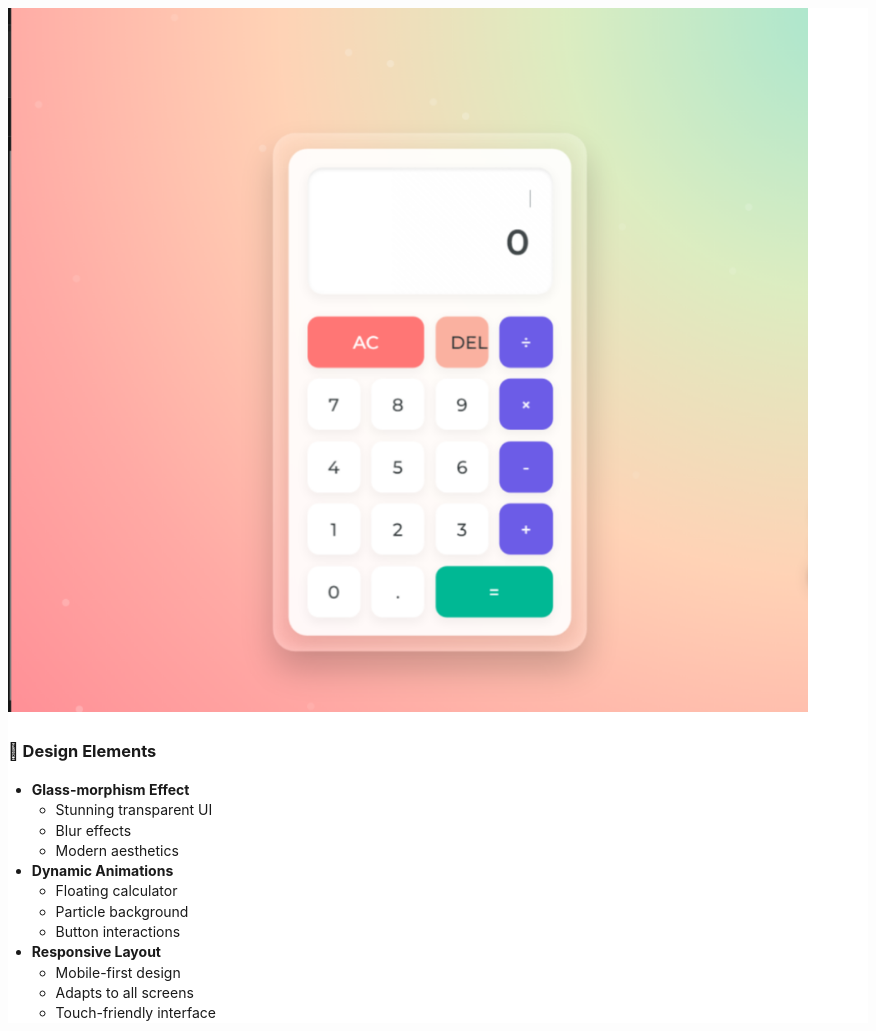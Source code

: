 <img src="screenshots/preview.png" alt="Features Overview" width="800px" />
</div>

### 🎨 Design Elements
- **Glass-morphism Effect**
  - Stunning transparent UI
  - Blur effects
  - Modern aesthetics
- **Dynamic Animations**
  - Floating calculator
  - Particle background
  - Button interactions
- **Responsive Layout**
  - Mobile-first design
  - Adapts to all screens
  - Touch-friendly interface
